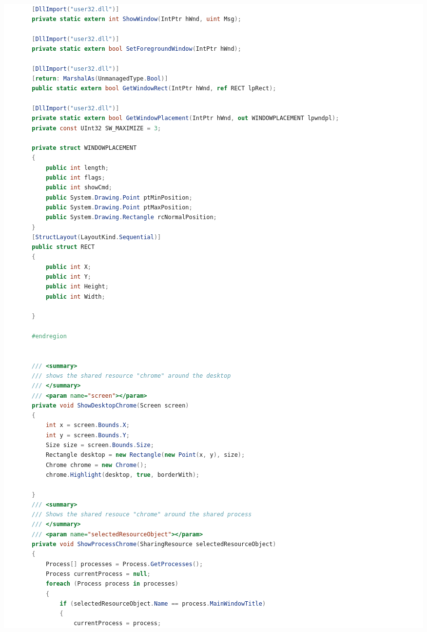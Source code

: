 ``` csharp
        [DllImport("user32.dll")]
        private static extern int ShowWindow(IntPtr hWnd, uint Msg);

        [DllImport("user32.dll")]
        private static extern bool SetForegroundWindow(IntPtr hWnd);

        [DllImport("user32.dll")]
        [return: MarshalAs(UnmanagedType.Bool)]
        public static extern bool GetWindowRect(IntPtr hWnd, ref RECT lpRect);

        [DllImport("user32.dll")]
        private static extern bool GetWindowPlacement(IntPtr hWnd, out WINDOWPLACEMENT lpwndpl);
        private const UInt32 SW_MAXIMIZE = 3;

        private struct WINDOWPLACEMENT
        {
            public int length;
            public int flags;
            public int showCmd;
            public System.Drawing.Point ptMinPosition;
            public System.Drawing.Point ptMaxPosition;
            public System.Drawing.Rectangle rcNormalPosition;
        }
        [StructLayout(LayoutKind.Sequential)]
        public struct RECT
        {
            public int X;
            public int Y;
            public int Height;
            public int Width;

        }

        #endregion


        /// <summary>
        /// shows the shared resource "chrome" around the desktop
        /// </summary>
        /// <param name="screen"></param>
        private void ShowDesktopChrome(Screen screen)
        {
            int x = screen.Bounds.X;
            int y = screen.Bounds.Y;
            Size size = screen.Bounds.Size;
            Rectangle desktop = new Rectangle(new Point(x, y), size);
            Chrome chrome = new Chrome();
            chrome.Highlight(desktop, true, borderWith);

        }
        /// <summary>
        /// Shows the shared resouce "chrome" around the shared process
        /// </summary>
        /// <param name="selectedResourceObject"></param>
        private void ShowProcessChrome(SharingResource selectedResourceObject)
        {
            Process[] processes = Process.GetProcesses();
            Process currentProcess = null;
            foreach (Process process in processes)
            {
                if (selectedResourceObject.Name == process.MainWindowTitle)
                {
                    currentProcess = process;
```